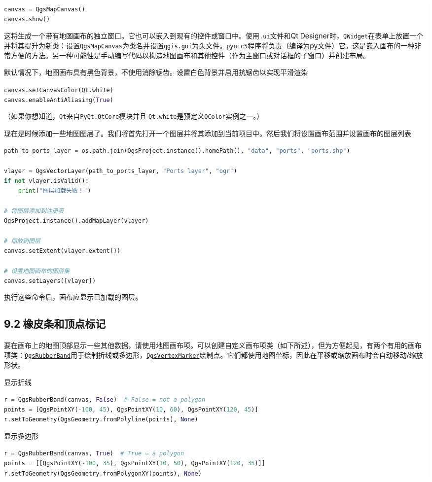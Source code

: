 ```python
canvas = QgsMapCanvas()
canvas.show()
```

这将生成一个带有地图画布的独立窗口。它也可以嵌入到现有的控件或窗口中。使用`.ui`文件和Qt Designer时，`QWidget`在表单上放置一个并将其提升为新类：设置`QgsMapCanvas`为类名并设置`qgis.gui`为头文件。`pyuic5`程序将负责（编译为py文件）它。这是嵌入画布的一种非常方便的方法。另一种可能性是手动编写代码以构造地图画布和其他控件（作为主窗口或对话框的子窗口）并创建布局。

默认情况下，地图画布具有黑色背景，不使用消除锯齿。设置白色背景并启用抗锯齿以实现平滑渲染

```python
canvas.setCanvasColor(Qt.white)
canvas.enableAntiAliasing(True)
```

（如果你想知道，`Qt`来自`PyQt.QtCore`模块并且 `Qt.white`是预定义`QColor`实例之一。）

现在是时候添加一些地图图层了。我们将首先打开一个图层并将其添加到当前项目中。然后我们将设置画布范围并设置画布的图层列表

```python
path_to_ports_layer = os.path.join(QgsProject.instance().homePath(), "data", "ports", "ports.shp")

vlayer = QgsVectorLayer(path_to_ports_layer, "Ports layer", "ogr")
if not vlayer.isValid():
    print("图层加载失败！")

# 将图层添加到注册表
QgsProject.instance().addMapLayer(vlayer)

# 缩放到图层
canvas.setExtent(vlayer.extent())

# 设置地图画布的图层集
canvas.setLayers([vlayer])
```

执行这些命令后，画布应显示已加载的图层。

## 9.2 橡皮条和顶点标记

要在画布上的地图顶部显示一些其他数据，请使用地图画布项。可以创建自定义画布项类（如下所述），但为方便起见，有两个有用的画布项类：[`QgsRubberBand`](https://qgis.org/pyqgis/master/gui/QgsRubberBand.html#qgis.gui.QgsRubberBand)用于绘制折线或多边形，[`QgsVertexMarker`](https://qgis.org/pyqgis/master/gui/QgsVertexMarker.html#qgis.gui.QgsVertexMarker)绘制点。它们都使用地图坐标，因此在平移或缩放画布时会自动移动/缩放形状。

显示折线

```python
r = QgsRubberBand(canvas, False)  # False = not a polygon
points = [QgsPointXY(-100, 45), QgsPointXY(10, 60), QgsPointXY(120, 45)]
r.setToGeometry(QgsGeometry.fromPolyline(points), None)
```

显示多边形

```python
r = QgsRubberBand(canvas, True)  # True = a polygon
points = [[QgsPointXY(-100, 35), QgsPointXY(10, 50), QgsPointXY(120, 35)]]
r.setToGeometry(QgsGeometry.fromPolygonXY(points), None)
```
